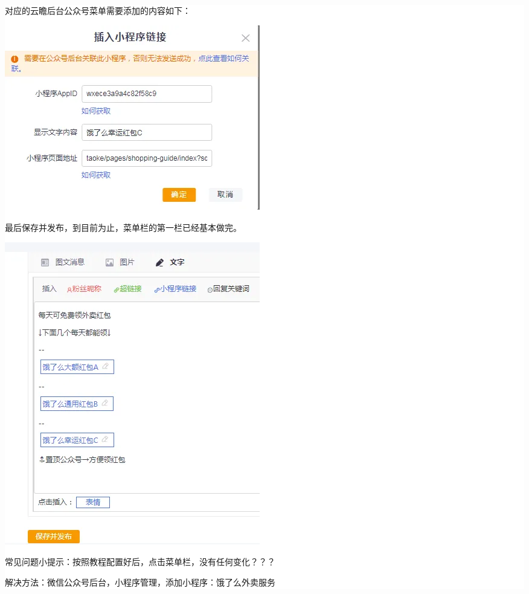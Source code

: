 对应的云瞻后台公众号菜单需要添加的内容如下：

![8-44](img/CPS/8/8-44.png)

最后保存并发布，到目前为止，菜单栏的第一栏已经基本做完。

![8-45](img/CPS/8/8-45.png)

常见问题小提示：按照教程配置好后，点击菜单栏，没有任何变化？？？

解决方法：微信公众号后台，小程序管理，添加小程序：饿了么外卖服务

